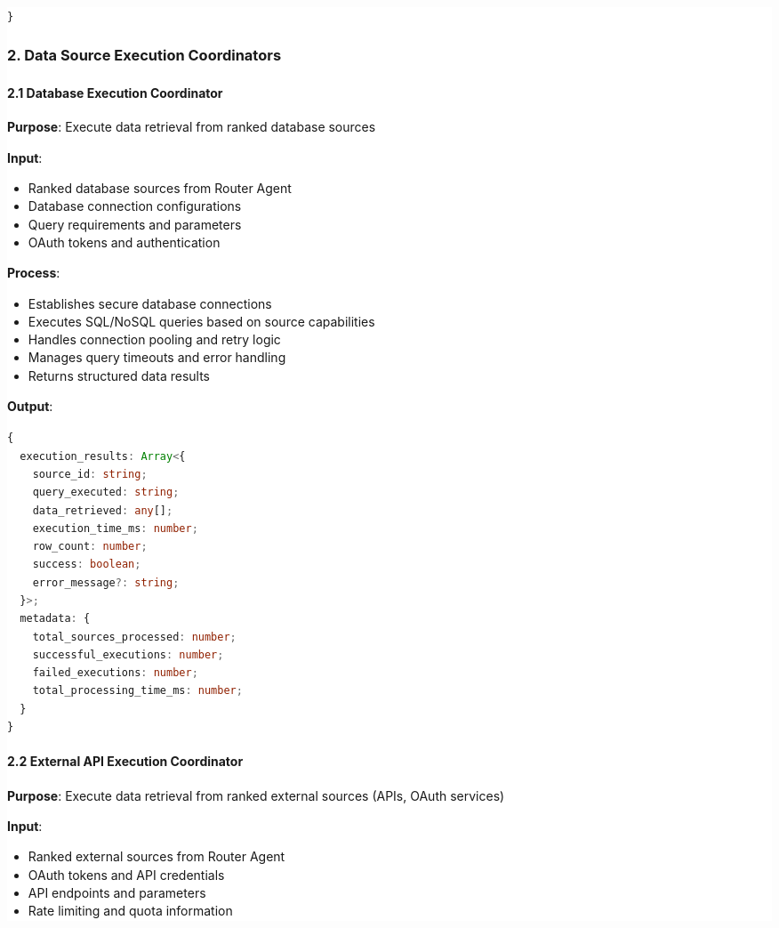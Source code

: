 ```typescript
}
```

### 2. **Data Source Execution Coordinators**

#### 2.1 **Database Execution Coordinator**

**Purpose**: Execute data retrieval from ranked database sources

**Input**:

- Ranked database sources from Router Agent
- Database connection configurations
- Query requirements and parameters
- OAuth tokens and authentication

**Process**:

- Establishes secure database connections
- Executes SQL/NoSQL queries based on source capabilities
- Handles connection pooling and retry logic
- Manages query timeouts and error handling
- Returns structured data results

**Output**:

```typescript
{
  execution_results: Array<{
    source_id: string;
    query_executed: string;
    data_retrieved: any[];
    execution_time_ms: number;
    row_count: number;
    success: boolean;
    error_message?: string;
  }>;
  metadata: {
    total_sources_processed: number;
    successful_executions: number;
    failed_executions: number;
    total_processing_time_ms: number;
  }
}
```

#### 2.2 **External API Execution Coordinator**

**Purpose**: Execute data retrieval from ranked external sources (APIs, OAuth services)

**Input**:

- Ranked external sources from Router Agent
- OAuth tokens and API credentials
- API endpoints and parameters
- Rate limiting and quota information
